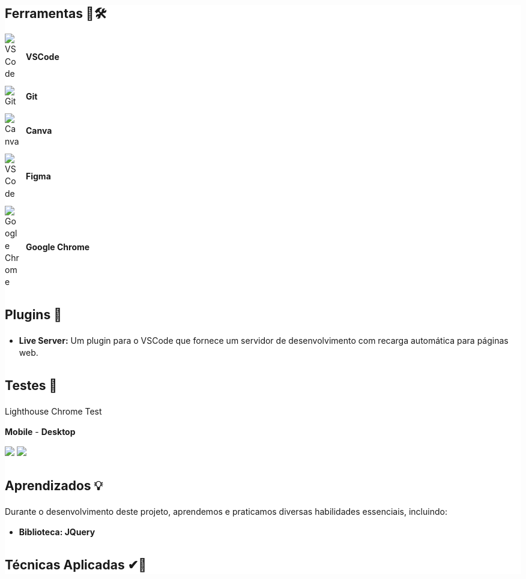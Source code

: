 ## Ferramentas 🧰🛠️

<div>
  <div style="display: flex; align-items: center; margin-bottom: 10px;">
    <img src="https://cdn.jsdelivr.net/gh/devicons/devicon/icons/visualstudio/visualstudio-plain.svg" width="25" title="VSCode" style="margin-right: 10px; pointer-events: none;"/>
    <strong>VSCode</strong> 
  </div>
  <div style="display: flex; align-items: center; margin-bottom: 10px;">
    <img src="https://cdn.jsdelivr.net/gh/devicons/devicon/icons/git/git-plain-wordmark.svg" width="25" title="Git" style="margin-right: 10px; pointer-events: none;"/>
    <strong>Git</strong> 
  </div>
  <div style="display: flex; align-items: center; margin-bottom: 10px;">
    <img src="https://img.icons8.com/?size=512&id=iWw83PVcBpLw&format=png" width="25" title="Canva" style="margin-right: 10px; pointer-events: none;"/>
    <strong>Canva</strong> 
  </div>
  <div style="display: flex; align-items: center; margin-bottom: 10px;">
    <img src="https://img.icons8.com/?size=512&id=W0YEwBDDfTeu&format=png" width="25" title="VSCode" style="margin-right: 10px; pointer-events: none;"/>
    <strong>Figma</strong> 
  </div>
  <div style="display: flex; align-items: center; margin-bottom: 10px;">
    <img src="https://cdn.jsdelivr.net/gh/devicons/devicon/icons/chrome/chrome-original-wordmark.svg" width="25" title="Google Chrome" style="margin-right: 10px; pointer-events: none;"/>
    <strong>Google Chrome</strong> 
  </div>
</div>

## Plugins 🧩

- **Live Server:** Um plugin para o VSCode que fornece um servidor de desenvolvimento com recarga automática para páginas web.


## Testes 🔧

Lighthouse Chrome Test

**Mobile** - **Desktop**

<img src="https://i.imgur.com/SoSaZQ9.png" width="200px">
<img src="https://i.imgur.com/SoSaZQ9.png" width="200px">

## Aprendizados 💡

Durante o desenvolvimento deste projeto, aprendemos e praticamos diversas habilidades essenciais, incluindo:

- **Biblioteca: JQuery** 

## Técnicas Aplicadas ✔📌
